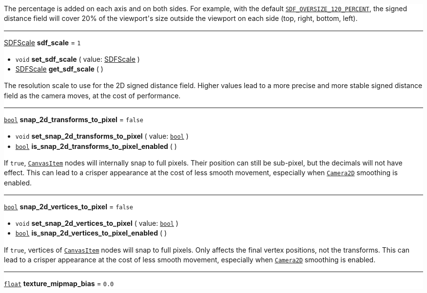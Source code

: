 The percentage is added on each axis and on both sides. For example, with the default [`SDF_OVERSIZE_120_PERCENT`](class_viewport.md#class_viewport_constant_sdf_oversize_120_percent), the signed distance field will cover 20% of the viewport's size outside the viewport on each side (top, right, bottom, left).



---

<div id="_class_viewport_property_sdf_scale"></div>

[SDFScale](#enum_viewport_sdfscale) **sdf_scale** = ``1`` <div id="class_viewport_property_sdf_scale"></div>

- `void` **set_sdf_scale** ( value: [SDFScale](#enum_viewport_sdfscale) )
- [SDFScale](#enum_viewport_sdfscale) **get_sdf_scale** ( )

The resolution scale to use for the 2D signed distance field. Higher values lead to a more precise and more stable signed distance field as the camera moves, at the cost of performance.



---

<div id="_class_viewport_property_snap_2d_transforms_to_pixel"></div>

[`bool`](class_bool.md) **snap_2d_transforms_to_pixel** = ``false`` <div id="class_viewport_property_snap_2d_transforms_to_pixel"></div>

- `void` **set_snap_2d_transforms_to_pixel** ( value: [`bool`](class_bool.md) )
- [`bool`](class_bool.md) **is_snap_2d_transforms_to_pixel_enabled** ( )

If `true`, [`CanvasItem`](class_canvasitem.md) nodes will internally snap to full pixels. Their position can still be sub-pixel, but the decimals will not have effect. This can lead to a crisper appearance at the cost of less smooth movement, especially when [`Camera2D`](class_camera2d.md) smoothing is enabled.



---

<div id="_class_viewport_property_snap_2d_vertices_to_pixel"></div>

[`bool`](class_bool.md) **snap_2d_vertices_to_pixel** = ``false`` <div id="class_viewport_property_snap_2d_vertices_to_pixel"></div>

- `void` **set_snap_2d_vertices_to_pixel** ( value: [`bool`](class_bool.md) )
- [`bool`](class_bool.md) **is_snap_2d_vertices_to_pixel_enabled** ( )

If `true`, vertices of [`CanvasItem`](class_canvasitem.md) nodes will snap to full pixels. Only affects the final vertex positions, not the transforms. This can lead to a crisper appearance at the cost of less smooth movement, especially when [`Camera2D`](class_camera2d.md) smoothing is enabled.



---

<div id="_class_viewport_property_texture_mipmap_bias"></div>

[`float`](class_float.md) **texture_mipmap_bias** = ``0.0`` <div id="class_viewport_property_texture_mipmap_bias"></div>
